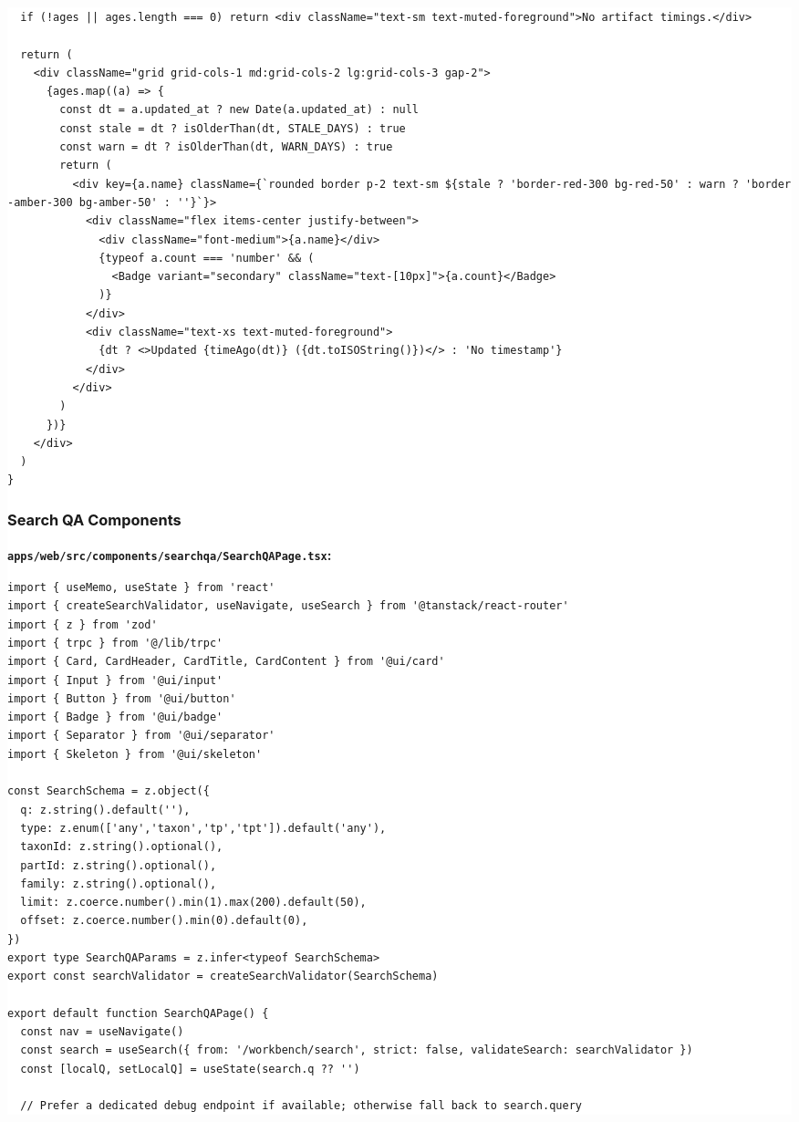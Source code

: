 ```tsx
  if (!ages || ages.length === 0) return <div className="text-sm text-muted-foreground">No artifact timings.</div>

  return (
    <div className="grid grid-cols-1 md:grid-cols-2 lg:grid-cols-3 gap-2">
      {ages.map((a) => {
        const dt = a.updated_at ? new Date(a.updated_at) : null
        const stale = dt ? isOlderThan(dt, STALE_DAYS) : true
        const warn = dt ? isOlderThan(dt, WARN_DAYS) : true
        return (
          <div key={a.name} className={`rounded border p-2 text-sm ${stale ? 'border-red-300 bg-red-50' : warn ? 'border-amber-300 bg-amber-50' : ''}`}>
            <div className="flex items-center justify-between">
              <div className="font-medium">{a.name}</div>
              {typeof a.count === 'number' && (
                <Badge variant="secondary" className="text-[10px]">{a.count}</Badge>
              )}
            </div>
            <div className="text-xs text-muted-foreground">
              {dt ? <>Updated {timeAgo(dt)} ({dt.toISOString()})</> : 'No timestamp'}
            </div>
          </div>
        )
      })}
    </div>
  )
}
```

### Search QA Components

**`apps/web/src/components/searchqa/SearchQAPage.tsx`:**
```tsx
import { useMemo, useState } from 'react'
import { createSearchValidator, useNavigate, useSearch } from '@tanstack/react-router'
import { z } from 'zod'
import { trpc } from '@/lib/trpc'
import { Card, CardHeader, CardTitle, CardContent } from '@ui/card'
import { Input } from '@ui/input'
import { Button } from '@ui/button'
import { Badge } from '@ui/badge'
import { Separator } from '@ui/separator'
import { Skeleton } from '@ui/skeleton'

const SearchSchema = z.object({
  q: z.string().default(''),
  type: z.enum(['any','taxon','tp','tpt']).default('any'),
  taxonId: z.string().optional(),
  partId: z.string().optional(),
  family: z.string().optional(),
  limit: z.coerce.number().min(1).max(200).default(50),
  offset: z.coerce.number().min(0).default(0),
})
export type SearchQAParams = z.infer<typeof SearchSchema>
export const searchValidator = createSearchValidator(SearchSchema)

export default function SearchQAPage() {
  const nav = useNavigate()
  const search = useSearch({ from: '/workbench/search', strict: false, validateSearch: searchValidator })
  const [localQ, setLocalQ] = useState(search.q ?? '')

  // Prefer a dedicated debug endpoint if available; otherwise fall back to search.query
```